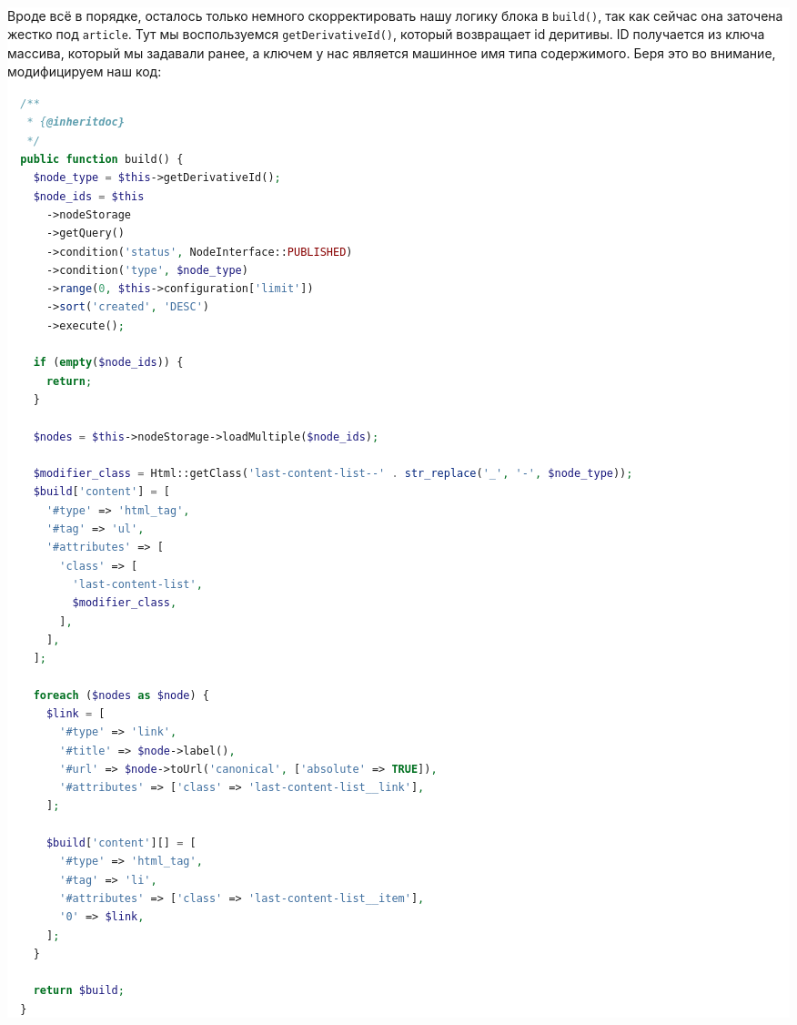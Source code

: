 Вроде всё в порядке, осталось только немного скорректировать нашу логику блока
в `build()`, так как сейчас она заточена жестко под `article`. Тут мы
воспользуемся `getDerivativeId()`, который возвращает id деритивы. ID получается
из ключа массива, который мы задавали ранее, а ключем у нас является машинное
имя типа содержимого. Беря это во внимание, модифицируем наш код:

```php
  /**
   * {@inheritdoc}
   */
  public function build() {
    $node_type = $this->getDerivativeId();
    $node_ids = $this
      ->nodeStorage
      ->getQuery()
      ->condition('status', NodeInterface::PUBLISHED)
      ->condition('type', $node_type)
      ->range(0, $this->configuration['limit'])
      ->sort('created', 'DESC')
      ->execute();

    if (empty($node_ids)) {
      return;
    }

    $nodes = $this->nodeStorage->loadMultiple($node_ids);

    $modifier_class = Html::getClass('last-content-list--' . str_replace('_', '-', $node_type));
    $build['content'] = [
      '#type' => 'html_tag',
      '#tag' => 'ul',
      '#attributes' => [
        'class' => [
          'last-content-list',
          $modifier_class,
        ],
      ],
    ];

    foreach ($nodes as $node) {
      $link = [
        '#type' => 'link',
        '#title' => $node->label(),
        '#url' => $node->toUrl('canonical', ['absolute' => TRUE]),
        '#attributes' => ['class' => 'last-content-list__link'],
      ];

      $build['content'][] = [
        '#type' => 'html_tag',
        '#tag' => 'li',
        '#attributes' => ['class' => 'last-content-list__item'],
        '0' => $link,
      ];
    }

    return $build;
  }
```


[drupal-8-queue-api]: ../../../../2015/11/12/drupal-8-queue-api/index.ru.md
[drupal-8-queue-worker-plugin]: ../../../../2019/04/21/drupal-8-queue-worker-plugin/index.ru.md
[drupal-8-block-plugin]: ../../../../2015/10/19/drupal-8-block-plugin/index.ru.md